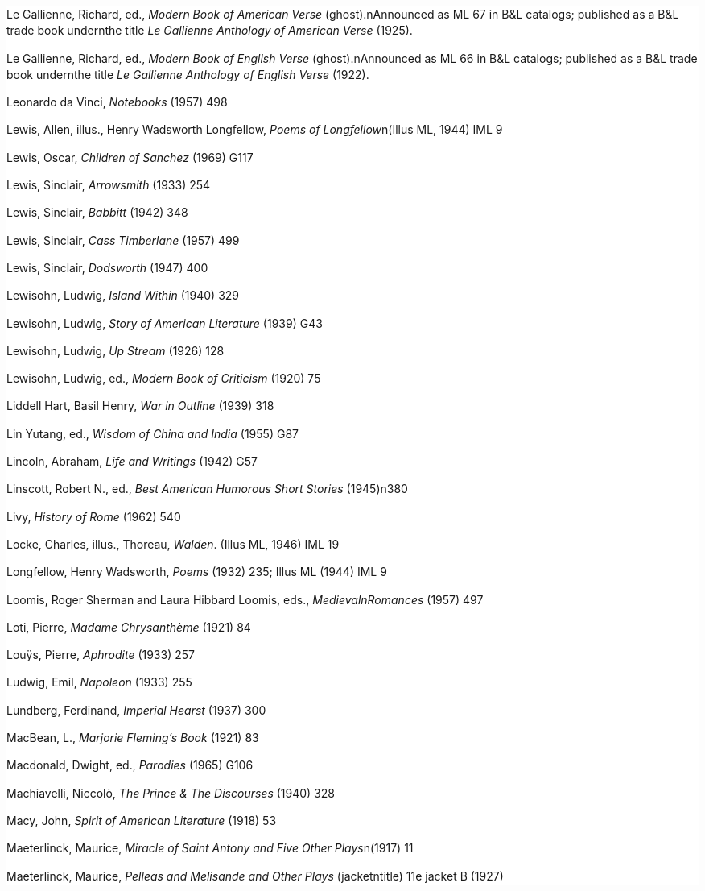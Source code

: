 Le Gallienne, Richard, ed., *Modern Book of American Verse* (ghost).nAnnounced as ML 67 in B&L catalogs; published as a B&L trade book undernthe title *Le Gallienne Anthology of American Verse* (1925).  

Le Gallienne, Richard, ed., *Modern Book of English Verse* (ghost).nAnnounced as ML 66 in B&L catalogs; published as a B&L trade book undernthe title *Le Gallienne Anthology of English Verse* (1922).  

Leonardo da Vinci, *Notebooks* (1957) 498  

Lewis, Allen, illus., Henry Wadsworth Longfellow, *Poems of Longfellow*n(Illus ML, 1944) IML 9  

Lewis, Oscar, *Children of Sanchez* (1969) G117  

Lewis, Sinclair, *Arrowsmith* (1933) 254  

Lewis, Sinclair, *Babbitt* (1942) 348  

Lewis, Sinclair, *Cass Timberlane* (1957) 499  

Lewis, Sinclair, *Dodsworth* (1947) 400  

Lewisohn, Ludwig, *Island Within* (1940) 329  

Lewisohn, Ludwig, *Story of American Literature* (1939) G43  

Lewisohn, Ludwig, *Up Stream* (1926) 128  

Lewisohn, Ludwig, ed., *Modern Book of Criticism* (1920) 75  

Liddell Hart, Basil Henry, *War in Outline* (1939) 318  

Lin Yutang, ed., *Wisdom of China and India* (1955) G87  

Lincoln, Abraham, *Life and Writings* (1942) G57  

Linscott, Robert N., ed., *Best American Humorous Short Stories* (1945)n380  

Livy, *History of Rome* (1962) 540  

Locke, Charles, illus., Thoreau, *Walden*. (Illus ML, 1946) IML 19  

Longfellow, Henry Wadsworth, *Poems* (1932) 235; Illus ML (1944) IML 9  

Loomis, Roger Sherman and Laura Hibbard Loomis, eds., *MedievalnRomances* (1957) 497  

Loti, Pierre, *Madame Chrysanthème* (1921) 84  

Louÿs, Pierre, *Aphrodite* (1933) 257  

Ludwig, Emil, *Napoleon* (1933) 255  

Lundberg, Ferdinand, *Imperial Hearst* (1937) 300  

MacBean, L., *Marjorie Fleming’s Book* (1921) 83  

Macdonald, Dwight, ed., *Parodies* (1965) G106  

Machiavelli, Niccolò, *The Prince & The Discourses* (1940) 328  

Macy, John, *Spirit of American Literature* (1918) 53  

Maeterlinck, Maurice, *Miracle of Saint Antony and Five Other Plays*n(1917) 11  

Maeterlinck, Maurice, *Pelleas and Melisande and Other Plays* (jacketntitle) 11e jacket B (1927)  
